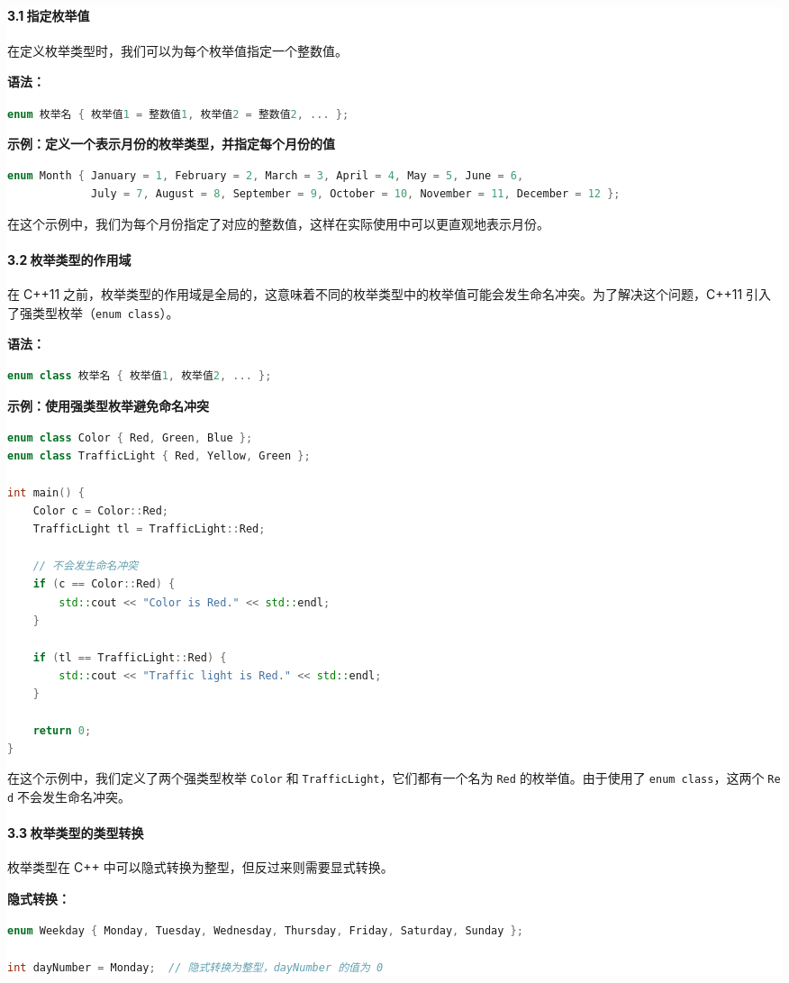 #### 3.1 指定枚举值

在定义枚举类型时，我们可以为每个枚举值指定一个整数值。

**语法：**
```cpp
enum 枚举名 { 枚举值1 = 整数值1, 枚举值2 = 整数值2, ... };
```

**示例：定义一个表示月份的枚举类型，并指定每个月份的值**
```cpp
enum Month { January = 1, February = 2, March = 3, April = 4, May = 5, June = 6,
             July = 7, August = 8, September = 9, October = 10, November = 11, December = 12 };
```

在这个示例中，我们为每个月份指定了对应的整数值，这样在实际使用中可以更直观地表示月份。

#### 3.2 枚举类型的作用域

在 C++11 之前，枚举类型的作用域是全局的，这意味着不同的枚举类型中的枚举值可能会发生命名冲突。为了解决这个问题，C++11 引入了强类型枚举（`enum class`）。

**语法：**
```cpp
enum class 枚举名 { 枚举值1, 枚举值2, ... };
```

**示例：使用强类型枚举避免命名冲突**
```cpp
enum class Color { Red, Green, Blue };
enum class TrafficLight { Red, Yellow, Green };

int main() {
    Color c = Color::Red;
    TrafficLight tl = TrafficLight::Red;

    // 不会发生命名冲突
    if (c == Color::Red) {
        std::cout << "Color is Red." << std::endl;
    }

    if (tl == TrafficLight::Red) {
        std::cout << "Traffic light is Red." << std::endl;
    }

    return 0;
}
```

在这个示例中，我们定义了两个强类型枚举 `Color` 和 `TrafficLight`，它们都有一个名为 `Red` 的枚举值。由于使用了 `enum class`，这两个 `Red` 不会发生命名冲突。

#### 3.3 枚举类型的类型转换

枚举类型在 C++ 中可以隐式转换为整型，但反过来则需要显式转换。

**隐式转换：**
```cpp
enum Weekday { Monday, Tuesday, Wednesday, Thursday, Friday, Saturday, Sunday };

int dayNumber = Monday;  // 隐式转换为整型，dayNumber 的值为 0
```

